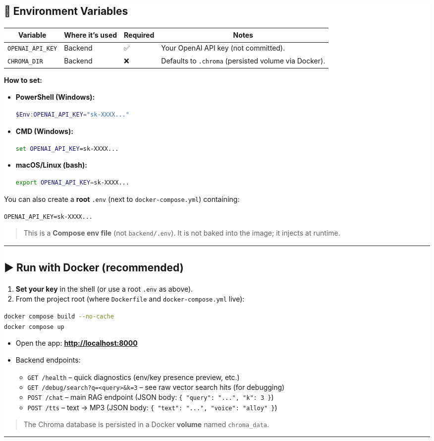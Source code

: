 
## 🔑 Environment Variables

| Variable         | Where it’s used | Required | Notes                                                |
| ---------------- | --------------- | -------- | ---------------------------------------------------- |
| `OPENAI_API_KEY` | Backend         | ✅       | Your OpenAI API key (not committed).                 |
| `CHROMA_DIR`     | Backend         | ❌       | Defaults to `.chroma` (persisted volume via Docker). |

**How to set:**

- **PowerShell (Windows):**

  ```powershell
  $Env:OPENAI_API_KEY="sk-XXXX..."
  ```

- **CMD (Windows):**

  ```cmd
  set OPENAI_API_KEY=sk-XXXX...
  ```

- **macOS/Linux (bash):**

  ```bash
  export OPENAI_API_KEY=sk-XXXX...
  ```

You can also create a **root** `.env` (next to `docker-compose.yml`) containing:

```
OPENAI_API_KEY=sk-XXXX...
```

> This is a **Compose env file** (not `backend/.env`). It is not baked into the image; it injects at runtime.

---

## ▶️ Run with Docker (recommended)

1. **Set your key** in the shell (or use a root `.env` as above).
2. From the project root (where `Dockerfile` and `docker-compose.yml` live):

```bash
docker compose build --no-cache
docker compose up
```

- Open the app: **[http://localhost:8000](http://localhost:8000)**
- Backend endpoints:

  - `GET /health` – quick diagnostics (env/key presence preview, etc.)
  - `GET /debug/search?q=<query>&k=3` – see raw vector search hits (for debugging)
  - `POST /chat` – main RAG endpoint (JSON body: `{ "query": "...", "k": 3 }`)
  - `POST /tts` – text → MP3 (JSON body: `{ "text": "...", "voice": "alloy" }`)

> The Chroma database is persisted in a Docker **volume** named `chroma_data`.

---